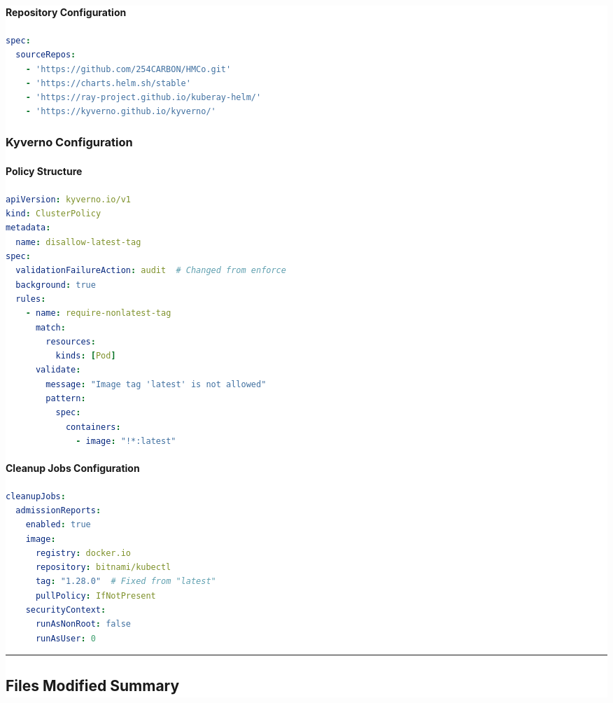 #### Repository Configuration
```yaml
spec:
  sourceRepos:
    - 'https://github.com/254CARBON/HMCo.git'
    - 'https://charts.helm.sh/stable'
    - 'https://ray-project.github.io/kuberay-helm/'
    - 'https://kyverno.github.io/kyverno/'
```

### Kyverno Configuration

#### Policy Structure
```yaml
apiVersion: kyverno.io/v1
kind: ClusterPolicy
metadata:
  name: disallow-latest-tag
spec:
  validationFailureAction: audit  # Changed from enforce
  background: true
  rules:
    - name: require-nonlatest-tag
      match:
        resources:
          kinds: [Pod]
      validate:
        message: "Image tag 'latest' is not allowed"
        pattern:
          spec:
            containers:
              - image: "!*:latest"
```

#### Cleanup Jobs Configuration
```yaml
cleanupJobs:
  admissionReports:
    enabled: true
    image:
      registry: docker.io
      repository: bitnami/kubectl
      tag: "1.28.0"  # Fixed from "latest"
      pullPolicy: IfNotPresent
    securityContext:
      runAsNonRoot: false
      runAsUser: 0
```

---

## Files Modified Summary
